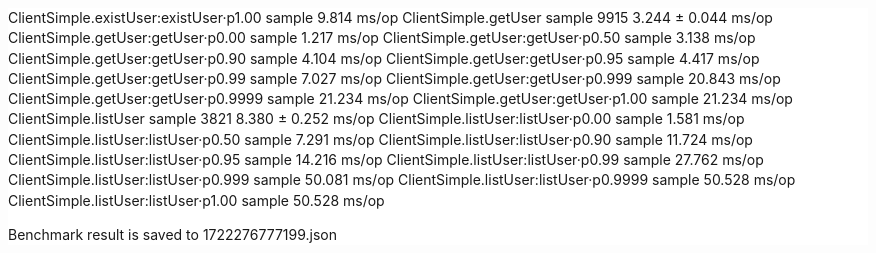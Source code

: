 ClientSimple.existUser:existUser·p1.00      sample          9.814           ms/op
ClientSimple.getUser                        sample   9915   3.244 ± 0.044   ms/op
ClientSimple.getUser:getUser·p0.00          sample          1.217           ms/op
ClientSimple.getUser:getUser·p0.50          sample          3.138           ms/op
ClientSimple.getUser:getUser·p0.90          sample          4.104           ms/op
ClientSimple.getUser:getUser·p0.95          sample          4.417           ms/op
ClientSimple.getUser:getUser·p0.99          sample          7.027           ms/op
ClientSimple.getUser:getUser·p0.999         sample         20.843           ms/op
ClientSimple.getUser:getUser·p0.9999        sample         21.234           ms/op
ClientSimple.getUser:getUser·p1.00          sample         21.234           ms/op
ClientSimple.listUser                       sample   3821   8.380 ± 0.252   ms/op
ClientSimple.listUser:listUser·p0.00        sample          1.581           ms/op
ClientSimple.listUser:listUser·p0.50        sample          7.291           ms/op
ClientSimple.listUser:listUser·p0.90        sample         11.724           ms/op
ClientSimple.listUser:listUser·p0.95        sample         14.216           ms/op
ClientSimple.listUser:listUser·p0.99        sample         27.762           ms/op
ClientSimple.listUser:listUser·p0.999       sample         50.081           ms/op
ClientSimple.listUser:listUser·p0.9999      sample         50.528           ms/op
ClientSimple.listUser:listUser·p1.00        sample         50.528           ms/op

Benchmark result is saved to 1722276777199.json
